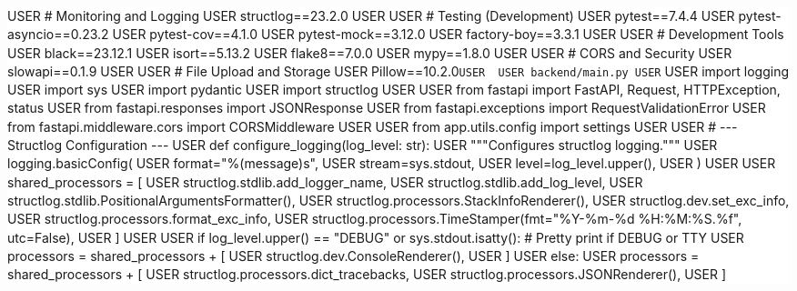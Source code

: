 USER # Monitoring and Logging
USER structlog==23.2.0
USER 
USER # Testing (Development)
USER pytest==7.4.4
USER pytest-asyncio==0.23.2
USER pytest-cov==4.1.0
USER pytest-mock==3.12.0
USER factory-boy==3.3.1
USER 
USER # Development Tools
USER black==23.12.1
USER isort==5.13.2
USER flake8==7.0.0
USER mypy==1.8.0
USER 
USER # CORS and Security
USER slowapi==0.1.9
USER 
USER # File Upload and Storage
USER Pillow==10.2.0```
USER 
USER backend/main.py
USER ```
USER import logging
USER import sys
USER import pydantic
USER import structlog
USER 
USER from fastapi import FastAPI, Request, HTTPException, status
USER from fastapi.responses import JSONResponse
USER from fastapi.exceptions import RequestValidationError
USER from fastapi.middleware.cors import CORSMiddleware
USER 
USER from app.utils.config import settings
USER 
USER # --- Structlog Configuration ---
USER def configure_logging(log_level: str):
USER     """Configures structlog logging."""
USER     logging.basicConfig(
USER         format="%(message)s",
USER         stream=sys.stdout,
USER         level=log_level.upper(),
USER     )
USER 
USER     shared_processors = [
USER         structlog.stdlib.add_logger_name,
USER         structlog.stdlib.add_log_level,
USER         structlog.stdlib.PositionalArgumentsFormatter(),
USER         structlog.processors.StackInfoRenderer(),
USER         structlog.dev.set_exc_info,
USER         structlog.processors.format_exc_info,
USER         structlog.processors.TimeStamper(fmt="%Y-%m-%d %H:%M:%S.%f", utc=False),
USER     ]
USER 
USER     if log_level.upper() == "DEBUG" or sys.stdout.isatty(): # Pretty print if DEBUG or TTY
USER         processors = shared_processors + [
USER             structlog.dev.ConsoleRenderer(),
USER         ]
USER     else:
USER         processors = shared_processors + [
USER             structlog.processors.dict_tracebacks,
USER             structlog.processors.JSONRenderer(),
USER         ]